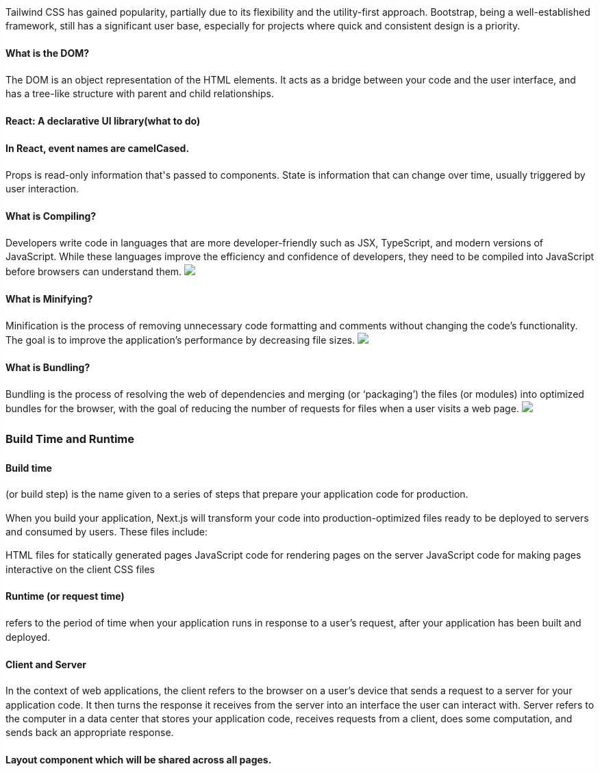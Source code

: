 Tailwind CSS has gained popularity, partially due to its flexibility and the utility-first approach.
Bootstrap, being a well-established framework, still has a significant user base, especially for projects where quick and consistent design is a priority.
#### What is the DOM?
The DOM is an object representation of the HTML elements. It acts as a bridge between your code and the user interface, and has a tree-like structure with parent and child relationships.
#### React: A declarative UI library(what to do)
#### In React, event names are camelCased.
Props is read-only information that's passed to components. State is information that can change over time, usually triggered by user interaction.
#### What is Compiling?
Developers write code in languages that are more developer-friendly such as JSX, TypeScript, and modern versions of JavaScript. While these languages improve the efficiency and confidence of developers, they need to be compiled into JavaScript before browsers can understand them.
![](src/app/images/compling.JPG)
#### What is Minifying?
Minification is the process of removing unnecessary code formatting and comments without changing the code’s functionality. The goal is to improve the application’s performance by decreasing file sizes.
![](src/app/images/minigying.JPG)
#### What is Bundling?
Bundling is the process of resolving the web of dependencies and merging (or ‘packaging’) the files (or modules) into optimized bundles for the browser, with the goal of reducing the number of requests for files when a user visits a web page.
![](src/app/images/Bundling.JPG)
### Build Time and Runtime
#### Build time
(or build step) is the name given to a series of steps that prepare your application code for production.

When you build your application, Next.js will transform your code into production-optimized files ready to be deployed to servers and consumed by users. These files include:

HTML files for statically generated pages
JavaScript code for rendering pages on the server
JavaScript code for making pages interactive on the client
CSS files
#### Runtime (or request time) 
refers to the period of time when your application runs in response to a user’s request, after your application has been built and deployed.
#### Client and Server
In the context of web applications, the client refers to the browser on a user’s device that sends a request to a server for your application code. It then turns the response it receives from the server into an interface the user can interact with.
Server refers to the computer in a data center that stores your application code, receives requests from a client, does some computation, and sends back an appropriate response.
#### Layout component which will be shared across all pages.
